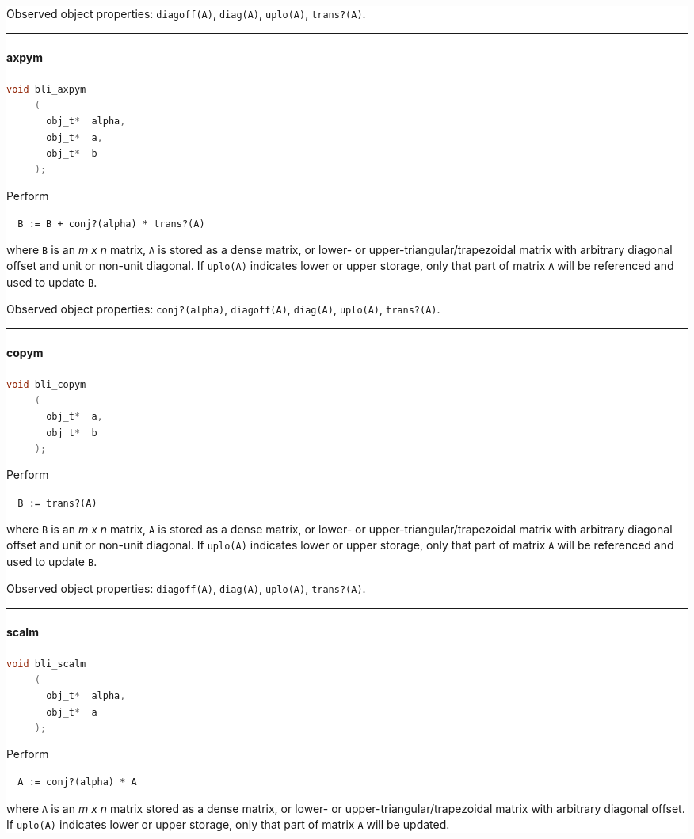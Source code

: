 
Observed object properties: `diagoff(A)`, `diag(A)`, `uplo(A)`, `trans?(A)`.

---

#### axpym
```c
void bli_axpym
     (
       obj_t*  alpha,
       obj_t*  a,
       obj_t*  b
     );
```
Perform
```
  B := B + conj?(alpha) * trans?(A)
```
where `B` is an _m x n_ matrix, `A` is stored as a dense matrix, or lower- or upper-triangular/trapezoidal matrix with arbitrary diagonal offset and unit or non-unit diagonal.
If `uplo(A)` indicates lower or upper storage, only that part of matrix `A` will be referenced and used to update `B`.

Observed object properties: `conj?(alpha)`, `diagoff(A)`, `diag(A)`, `uplo(A)`, `trans?(A)`.

---

#### copym
```c
void bli_copym
     (
       obj_t*  a,
       obj_t*  b
     );
```
Perform
```
  B := trans?(A)
```
where `B` is an _m x n_ matrix, `A` is stored as a dense matrix, or lower- or upper-triangular/trapezoidal matrix with arbitrary diagonal offset and unit or non-unit diagonal.
If `uplo(A)` indicates lower or upper storage, only that part of matrix `A` will be referenced and used to update `B`.

Observed object properties: `diagoff(A)`, `diag(A)`, `uplo(A)`, `trans?(A)`.

---

#### scalm
```c
void bli_scalm
     (
       obj_t*  alpha,
       obj_t*  a
     );
```
Perform
```
  A := conj?(alpha) * A
```
where `A` is an _m x n_ matrix stored as a dense matrix, or lower- or upper-triangular/trapezoidal matrix with arbitrary diagonal offset. If `uplo(A)` indicates lower or upper storage, only that part of matrix `A` will be updated.

